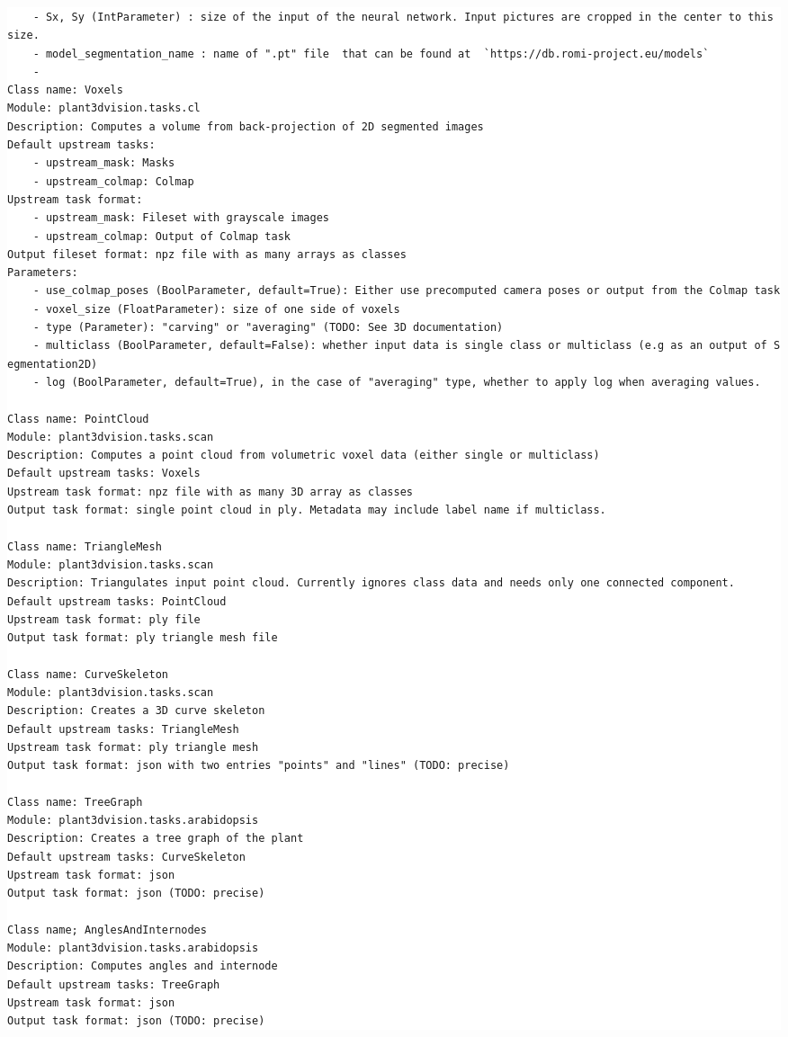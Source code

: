 ```text
    - Sx, Sy (IntParameter) : size of the input of the neural network. Input pictures are cropped in the center to this size.
    - model_segmentation_name : name of ".pt" file  that can be found at  `https://db.romi-project.eu/models`
    - 
Class name: Voxels
Module: plant3dvision.tasks.cl
Description: Computes a volume from back-projection of 2D segmented images
Default upstream tasks: 
    - upstream_mask: Masks
    - upstream_colmap: Colmap
Upstream task format:
    - upstream_mask: Fileset with grayscale images
    - upstream_colmap: Output of Colmap task
Output fileset format: npz file with as many arrays as classes
Parameters:
    - use_colmap_poses (BoolParameter, default=True): Either use precomputed camera poses or output from the Colmap task
    - voxel_size (FloatParameter): size of one side of voxels
    - type (Parameter): "carving" or "averaging" (TODO: See 3D documentation)
    - multiclass (BoolParameter, default=False): whether input data is single class or multiclass (e.g as an output of Segmentation2D)
    - log (BoolParameter, default=True), in the case of "averaging" type, whether to apply log when averaging values.
    
Class name: PointCloud
Module: plant3dvision.tasks.scan
Description: Computes a point cloud from volumetric voxel data (either single or multiclass)
Default upstream tasks: Voxels
Upstream task format: npz file with as many 3D array as classes
Output task format: single point cloud in ply. Metadata may include label name if multiclass.

Class name: TriangleMesh
Module: plant3dvision.tasks.scan
Description: Triangulates input point cloud. Currently ignores class data and needs only one connected component.
Default upstream tasks: PointCloud
Upstream task format: ply file
Output task format: ply triangle mesh file

Class name: CurveSkeleton
Module: plant3dvision.tasks.scan
Description: Creates a 3D curve skeleton
Default upstream tasks: TriangleMesh
Upstream task format: ply triangle mesh
Output task format: json with two entries "points" and "lines" (TODO: precise)

Class name: TreeGraph
Module: plant3dvision.tasks.arabidopsis
Description: Creates a tree graph of the plant
Default upstream tasks: CurveSkeleton
Upstream task format: json
Output task format: json (TODO: precise)

Class name; AnglesAndInternodes
Module: plant3dvision.tasks.arabidopsis
Description: Computes angles and internode
Default upstream tasks: TreeGraph
Upstream task format: json
Output task format: json (TODO: precise)
```
